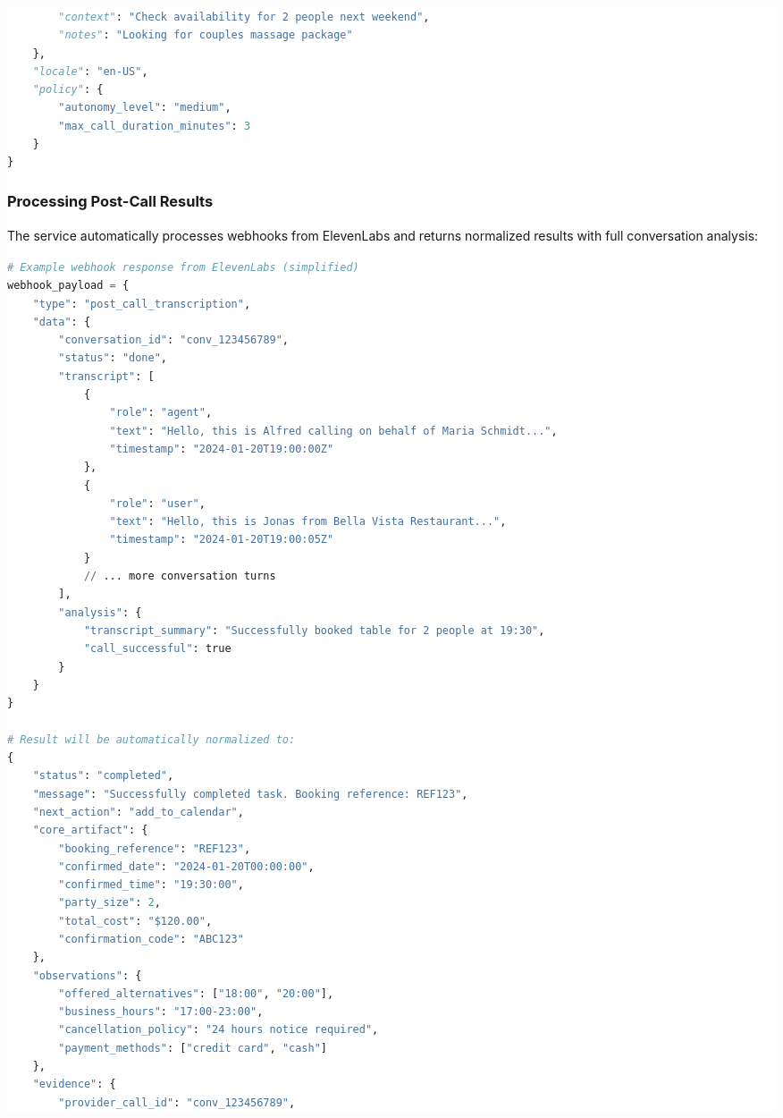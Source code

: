 ```python
        "context": "Check availability for 2 people next weekend",
        "notes": "Looking for couples massage package"
    },
    "locale": "en-US",
    "policy": {
        "autonomy_level": "medium",
        "max_call_duration_minutes": 3
    }
}
```

### Processing Post-Call Results

The service automatically processes webhooks from ElevenLabs and returns normalized results with full conversation analysis:

```python
# Example webhook response from ElevenLabs (simplified)
webhook_payload = {
    "type": "post_call_transcription",
    "data": {
        "conversation_id": "conv_123456789",
        "status": "done",
        "transcript": [
            {
                "role": "agent",
                "text": "Hello, this is Alfred calling on behalf of Maria Schmidt...",
                "timestamp": "2024-01-20T19:00:00Z"
            },
            {
                "role": "user", 
                "text": "Hello, this is Jonas from Bella Vista Restaurant...",
                "timestamp": "2024-01-20T19:00:05Z"
            }
            // ... more conversation turns
        ],
        "analysis": {
            "transcript_summary": "Successfully booked table for 2 people at 19:30",
            "call_successful": true
        }
    }
}

# Result will be automatically normalized to:
{
    "status": "completed",
    "message": "Successfully completed task. Booking reference: REF123",
    "next_action": "add_to_calendar",
    "core_artifact": {
        "booking_reference": "REF123",
        "confirmed_date": "2024-01-20T00:00:00",
        "confirmed_time": "19:30:00",
        "party_size": 2,
        "total_cost": "$120.00",
        "confirmation_code": "ABC123"
    },
    "observations": {
        "offered_alternatives": ["18:00", "20:00"],
        "business_hours": "17:00-23:00",
        "cancellation_policy": "24 hours notice required",
        "payment_methods": ["credit card", "cash"]
    },
    "evidence": {
        "provider_call_id": "conv_123456789",
```